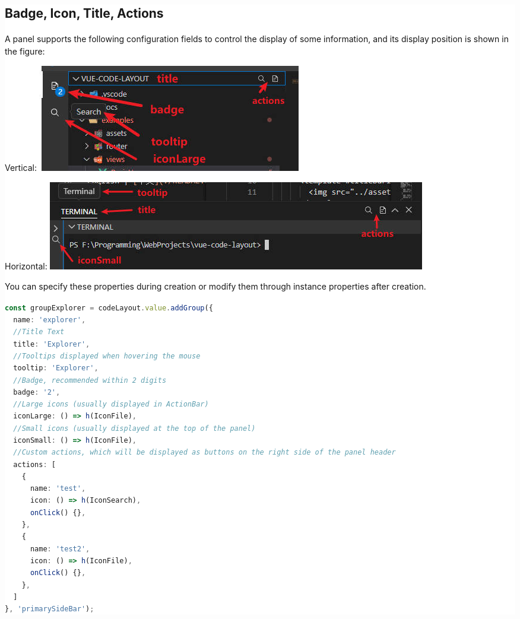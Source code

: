 ## Badge, Icon, Title, Actions

A panel supports the following configuration fields to control the display of some information, and its display position is shown in the figure:

Vertical:
![CodeLayoutTitle1](../../images/CodeLayoutTitle1.jpg)

Horizontal:
![CodeLayoutTitle2](../../images/CodeLayoutTitle2.jpg)

You can specify these properties during creation or modify them through instance properties after creation.

```ts
const groupExplorer = codeLayout.value.addGroup({
  name: 'explorer',
  //Title Text
  title: 'Explorer',
  //Tooltips displayed when hovering the mouse
  tooltip: 'Explorer',
  //Badge, recommended within 2 digits
  badge: '2', 
  //Large icons (usually displayed in ActionBar)
  iconLarge: () => h(IconFile), 
  //Small icons (usually displayed at the top of the panel)
  iconSmall: () => h(IconFile), 
  //Custom actions, which will be displayed as buttons on the right side of the panel header
  actions: [
    { 
      name: 'test',
      icon: () => h(IconSearch),
      onClick() {},
    },
    { 
      name: 'test2',
      icon: () => h(IconFile),
      onClick() {},
    },
  ]
}, 'primarySideBar');
```
